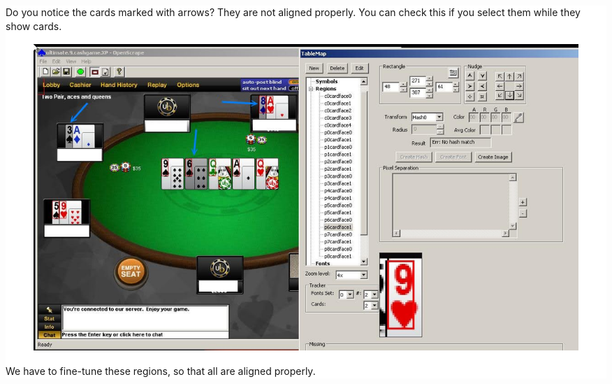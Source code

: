 
Do you notice the cards marked with arrows? They are not aligned
properly. You can check this if you select them while they show cards.

<figure>
<img src="images_how_to_create_a_map/17_checking_alignment.jpg" />
</figure>

We have to fine-tune these regions, so that all are aligned properly.
